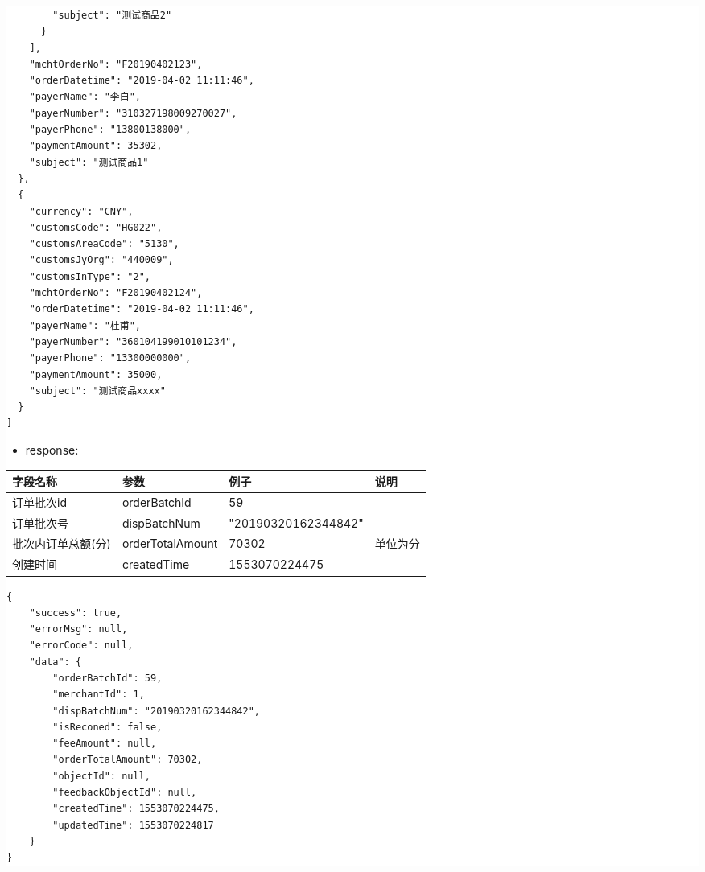 ~~~
        "subject": "测试商品2"
      }
    ],
    "mchtOrderNo": "F20190402123",
    "orderDatetime": "2019-04-02 11:11:46",
    "payerName": "李白",
    "payerNumber": "310327198009270027",
    "payerPhone": "13800138000",
    "paymentAmount": 35302,
    "subject": "测试商品1"
  },
  {
    "currency": "CNY",
    "customsCode": "HG022",
    "customsAreaCode": "5130",
    "customsJyOrg": "440009",
    "customsInType": "2",
    "mchtOrderNo": "F20190402124",
    "orderDatetime": "2019-04-02 11:11:46",
    "payerName": "杜甫",
    "payerNumber": "360104199010101234",
    "payerPhone": "13300000000",
    "paymentAmount": 35000,
    "subject": "测试商品xxxx"
  }
]
~~~

* response:

|字段名称|参数|例子|说明|
|:--|:--|:--|:--|
|订单批次id| orderBatchId |  59 |
|订单批次号| dispBatchNum | "20190320162344842"|
|批次内订单总额(分)| orderTotalAmount | 70302 | 单位为分 |
|创建时间| createdTime | 1553070224475  | |

~~~
{
    "success": true,
    "errorMsg": null,
    "errorCode": null,
    "data": {
        "orderBatchId": 59,
        "merchantId": 1,
        "dispBatchNum": "20190320162344842",
        "isReconed": false,
        "feeAmount": null,
        "orderTotalAmount": 70302,
        "objectId": null,
        "feedbackObjectId": null,
        "createdTime": 1553070224475,
        "updatedTime": 1553070224817
    }
}
~~~

